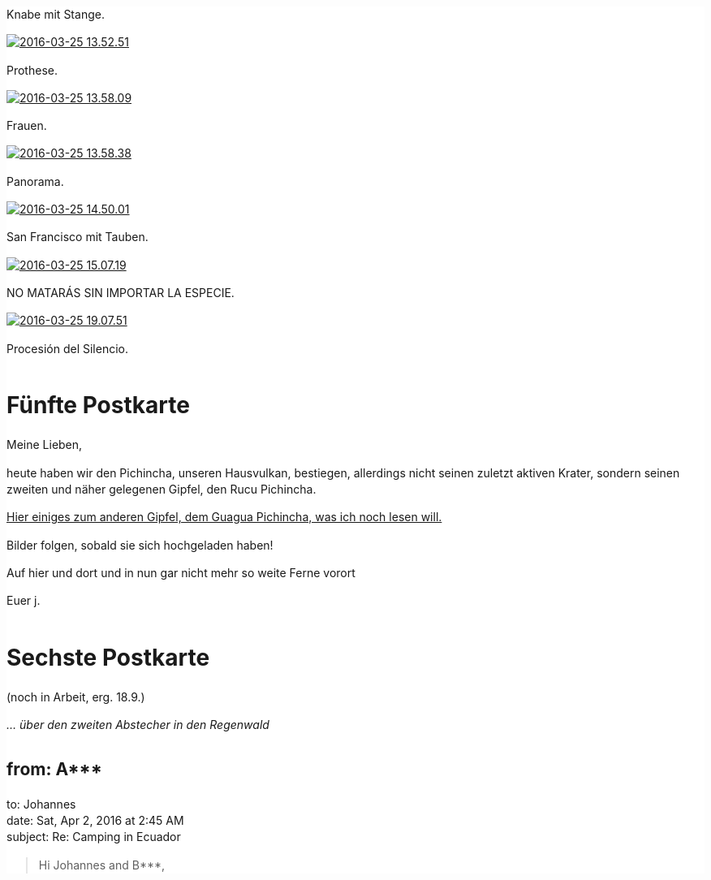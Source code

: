 Knabe mit Stange.

<a data-flickr-embed="true"  href="https://www.flickr.com/photos/63955065@N05/26022500866/in/album-72157666406097825/" title="2016-03-25 13.52.51"><img src="https://farm2.staticflickr.com/1640/26022500866_558d04cd17_z.jpg" width="480" height="640" alt="2016-03-25 13.52.51"></a>

Prothese.

<a data-flickr-embed="true"  href="https://www.flickr.com/photos/63955065@N05/26022491876/in/album-72157666406097825/" title="2016-03-25 13.58.09"><img src="https://farm2.staticflickr.com/1696/26022491876_cb17a0887c_z.jpg" width="640" height="480" alt="2016-03-25 13.58.09"></a>

Frauen.

<a data-flickr-embed="true"  href="https://www.flickr.com/photos/63955065@N05/25445824883/in/album-72157666406097825/" title="2016-03-25 13.58.38"><img src="https://farm2.staticflickr.com/1540/25445824883_6931efe236_z.jpg" width="640" height="257" alt="2016-03-25 13.58.38"></a>

Panorama.

<a data-flickr-embed="true"  href="https://www.flickr.com/photos/63955065@N05/25775483030/in/album-72157666406097825/" title="2016-03-25 14.50.01"><img src="https://farm2.staticflickr.com/1718/25775483030_7039102f9f_z.jpg" width="640" height="480" alt="2016-03-25 14.50.01"></a>

San Francisco mit Tauben.

<a data-flickr-embed="true"  href="https://www.flickr.com/photos/63955065@N05/25443546634/in/album-72157666406097825/" title="2016-03-25 15.07.19"><img src="https://farm2.staticflickr.com/1652/25443546634_4595dbfb97_z.jpg" width="640" height="480" alt="2016-03-25 15.07.19"></a>

NO MATARÁS SIN IMPORTAR LA ESPECIE.

<a data-flickr-embed="true"  href="https://www.flickr.com/photos/63955065@N05/25443525214/in/album-72157666406097825/" title="2016-03-25 19.07.51"><img src="https://farm2.staticflickr.com/1595/25443525214_6e957d8e8e_z.jpg" width="640" height="480" alt="2016-03-25 19.07.51"></a>

Procesión del Silencio.

# Fünfte Postkarte

Meine Lieben,

heute haben wir den Pichincha, unseren Hausvulkan, bestiegen, allerdings nicht seinen zuletzt aktiven Krater, sondern seinen zweiten und näher gelegenen Gipfel, den Rucu Pichincha.

[Hier einiges zum anderen Gipfel, dem Guagua Pichincha, was ich noch lesen will.](http://volcano.si.edu/volcano.cfm?vn=352020)

Bilder folgen, sobald sie sich hochgeladen haben!

Auf hier und dort und in nun gar nicht mehr so weite Ferne vorort

Euer j.

# Sechste Postkarte
(noch in Arbeit, erg. 18.9.)

*… über den zweiten Abstecher in den Regenwald*

## from:	A\*\*\*<br/>

to:	Johannes<br/>
date:	Sat, Apr 2, 2016 at 2:45 AM<br/>
subject:	Re: Camping in Ecuador

>Hi Johannes and B\*\*\*,
>